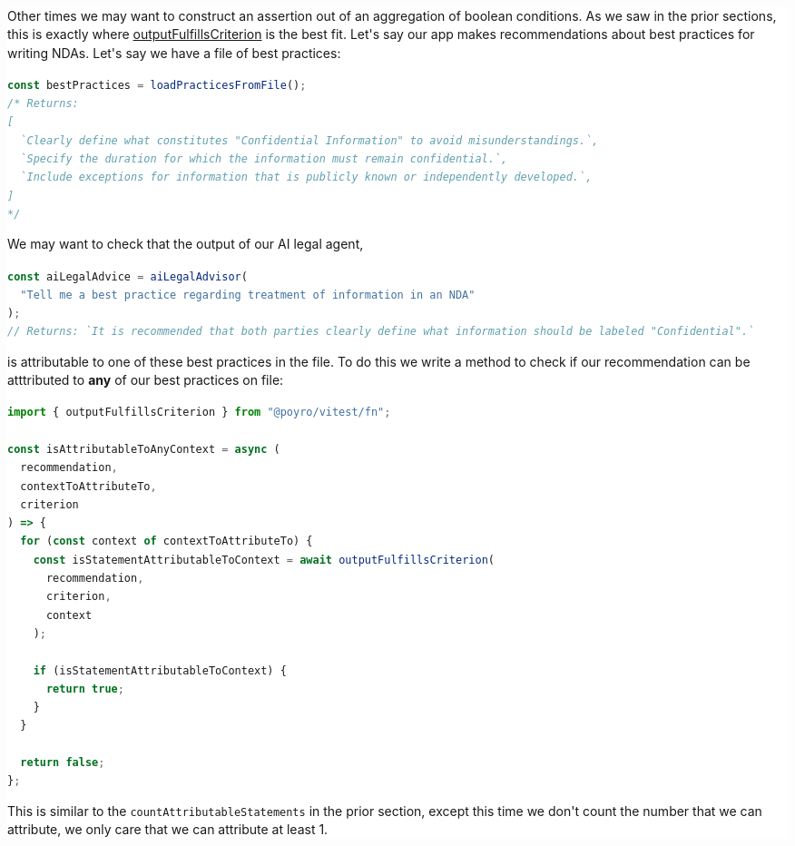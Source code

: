 Other times we may want to construct an assertion out of an aggregation of boolean conditions. As we saw in the prior sections, this is exactly where [outputFulfillsCriterion](/sdk-reference/output-fulfills-criterion) is the best fit. Let's say our app makes recommendations about best practices for writing NDAs. Let's say we have a file of best practices:

```js
const bestPractices = loadPracticesFromFile();
/* Returns:
[
  `Clearly define what constitutes "Confidential Information" to avoid misunderstandings.`,
  `Specify the duration for which the information must remain confidential.`,
  `Include exceptions for information that is publicly known or independently developed.`,
]
*/
```

We may want to check that the output of our AI legal agent,

```js
const aiLegalAdvice = aiLegalAdvisor(
  "Tell me a best practice regarding treatment of information in an NDA"
);
// Returns: `It is recommended that both parties clearly define what information should be labeled "Confidential".`
```

is attributable to one of these best practices in the file. To do this we write a method to check if our recommendation can be atttributed to **any** of our best practices on file:

```js
import { outputFulfillsCriterion } from "@poyro/vitest/fn";

const isAttributableToAnyContext = async (
  recommendation,
  contextToAttributeTo,
  criterion
) => {
  for (const context of contextToAttributeTo) {
    const isStatementAttributableToContext = await outputFulfillsCriterion(
      recommendation,
      criterion,
      context
    );

    if (isStatementAttributableToContext) {
      return true;
    }
  }

  return false;
};
```

This is similar to the `countAttributableStatements` in the prior section, except this time we don't count the number that we can attribute, we only care that we can attribute at least 1.
